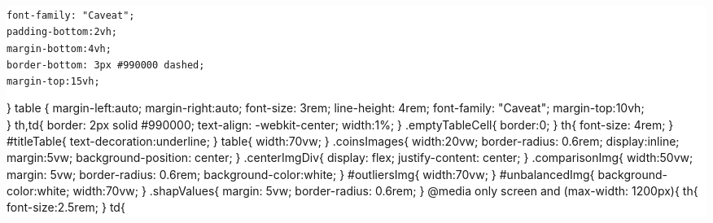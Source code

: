     font-family: "Caveat";
    padding-bottom:2vh;
    margin-bottom:4vh;
    border-bottom: 3px #990000 dashed;
    margin-top:15vh;
  }
  table {
    margin-left:auto; 
    margin-right:auto;
    font-size: 3rem;
    line-height: 4rem; 
    font-family: "Caveat";
    margin-top:10vh;    
  }
  th,td{
    border: 2px solid #990000;
    text-align: -webkit-center;
    width:1%;
  }
  .emptyTableCell{
    border:0;
  }
  th{
    font-size: 4rem;
  }
  #titleTable{
    text-decoration:underline;
  }
  table{
    width:70vw;
  }
  .coinsImages{
    width:20vw;
    border-radius: 0.6rem;
    display:inline;
    margin:5vw;
    background-position: center;
  }
  .centerImgDiv{
    display: flex;
    justify-content: center;
  }
  .comparisonImg{
    width:50vw;
    margin: 5vw;
    border-radius: 0.6rem;
    background-color:white;
  }
  #outliersImg{
    width:70vw;
  }
  #unbalancedImg{
    background-color:white;
    width:70vw;
  }
  .shapValues{
    margin: 5vw;
    border-radius: 0.6rem;
  }
  @media only screen and (max-width: 1200px){
		th{
      font-size:2.5rem;
    }
    td{